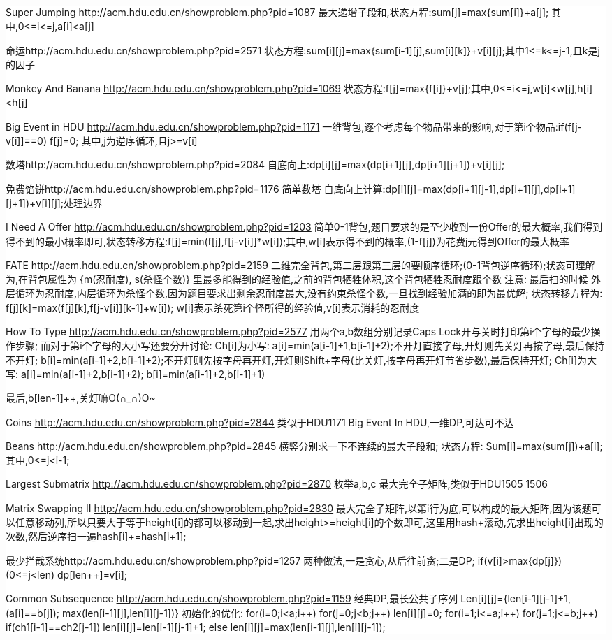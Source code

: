 Super Jumping http://acm.hdu.edu.cn/showproblem.php?pid=1087 
 最大递增子段和,状态方程:sum[j]=max{sum[i]}+a[j]; 其中,0\<=i\<=j,a[i]\<a[j] 

命运http://acm.hdu.edu.cn/showproblem.php?pid=2571
 状态方程:sum[i][j]=max{sum[i-1][j],sum[i][k]}+v[i][j];其中1\<=k\<=j-1,且k是j的因子 

Monkey And Banana http://acm.hdu.edu.cn/showproblem.php?pid=1069
 状态方程:f[j]=max{f[i]}+v[j];其中,0\<=i\<=j,w[i]\<w[j],h[i]\<h[j] 

Big Event in HDU http://acm.hdu.edu.cn/showproblem.php?pid=1171 
 一维背包,逐个考虑每个物品带来的影响,对于第i个物品:if(f[j-v[i]]==0) f[j]=0;
 其中,j为逆序循环,且j\>=v[i] 

数塔http://acm.hdu.edu.cn/showproblem.php?pid=2084
 自底向上:dp[i][j]=max(dp[i+1][j],dp[i+1][j+1])+v[i][j]; 

免费馅饼http://acm.hdu.edu.cn/showproblem.php?pid=1176
 简单数塔
 自底向上计算:dp[i][j]=max(dp[i+1][j-1],dp[i+1][j],dp[i+1][j+1])+v[i][j];处理边界

I Need A Offer http://acm.hdu.edu.cn/showproblem.php?pid=1203
 简单0-1背包,题目要求的是至少收到一份Offer的最大概率,我们得到得不到的最小概率即可,状态转移方程:f[j]=min(f[j],f[j-v[i]]\*w[i]);其中,w[i]表示得不到的概率,(1-f[j])为花费j元得到Offer的最大概率 

FATE http://acm.hdu.edu.cn/showproblem.php?pid=2159 
 二维完全背包,第二层跟第三层的要顺序循环;(0-1背包逆序循环);状态可理解为,在背包属性为 {m(忍耐度), s(杀怪个数)} 里最多能得到的经验值,之前的背包牺牲体积,这个背包牺牲忍耐度跟个数
 注意: 最后扫的时候 外层循环为忍耐度,内层循环为杀怪个数,因为题目要求出剩余忍耐度最大,没有约束杀怪个数,一旦找到经验加满的即为最优解;
 状态转移方程为: f[j][k]=max(f[j][k],f[j-v[i]][k-1]+w[i]); w[i]表示杀死第i个怪所得的经验值,v[i]表示消耗的忍耐度

How To Type http://acm.hdu.edu.cn/showproblem.php?pid=2577 
 用两个a,b数组分别记录Caps Lock开与关时打印第i个字母的最少操作步骤;
 而对于第i个字母的大小写还要分开讨论:
 Ch[i]为小写: a[i]=min(a[i-1]+1,b[i-1]+2);不开灯直接字母,开灯则先关灯再按字母,最后保持不开灯; b[i]=min(a[i-1]+2,b[i-1]+2);不开灯则先按字母再开灯,开灯则Shift+字母(比关灯,按字母再开灯节省步数),最后保持开灯;
 Ch[i]为大写: a[i]=min(a[i-1]+2,b[i-1]+2); b[i]=min(a[i-1]+2,b[i-1]+1)

 最后,b[len-1]++,关灯嘛O(∩\_∩)O~ 

Coins http://acm.hdu.edu.cn/showproblem.php?pid=2844
 类似于HDU1171 Big Event In HDU,一维DP,可达可不达 

Beans http://acm.hdu.edu.cn/showproblem.php?pid=2845 
 横竖分别求一下不连续的最大子段和;
 状态方程: Sum[i]=max(sum[j])+a[i];其中,0\<=j\<i-1; 

Largest Submatrix http://acm.hdu.edu.cn/showproblem.php?pid=2870 
 枚举a,b,c 最大完全子矩阵,类似于HDU1505 1506 

Matrix Swapping II http://acm.hdu.edu.cn/showproblem.php?pid=2830 
最大完全子矩阵,以第i行为底,可以构成的最大矩阵,因为该题可以任意移动列,所以只要大于等于height[i]的都可以移动到一起,求出height\>=height[i]的个数即可,这里用hash+滚动,先求出height[i]出现的次数,然后逆序扫一遍hash[i]+=hash[i+1]; 

最少拦截系统http://acm.hdu.edu.cn/showproblem.php?pid=1257
 两种做法,一是贪心,从后往前贪;二是DP;
 if(v[i]\>max{dp[j]}) (0\<=j\<len)
 dp[len++]=v[i]; 

Common Subsequence http://acm.hdu.edu.cn/showproblem.php?pid=1159 
 经典DP,最长公共子序列
 Len[i][j]={len[i-1][j-1]+1,(a[i]==b[j]); max(len[i-1][j],len[i][j-1])}
 初始化的优化: 
 for(i=0;i\<a;i++)
 for(j=0;j\<b;j++)
 len[i][j]=0;
 for(i=1;i\<=a;i++) 
 for(j=1;j\<=b;j++) 
 if(ch1[i-1]==ch2[j-1]) 
 len[i][j]=len[i-1][j-1]+1;
 else 
 len[i][j]=max(len[i-1][j],len[i][j-1]); 
